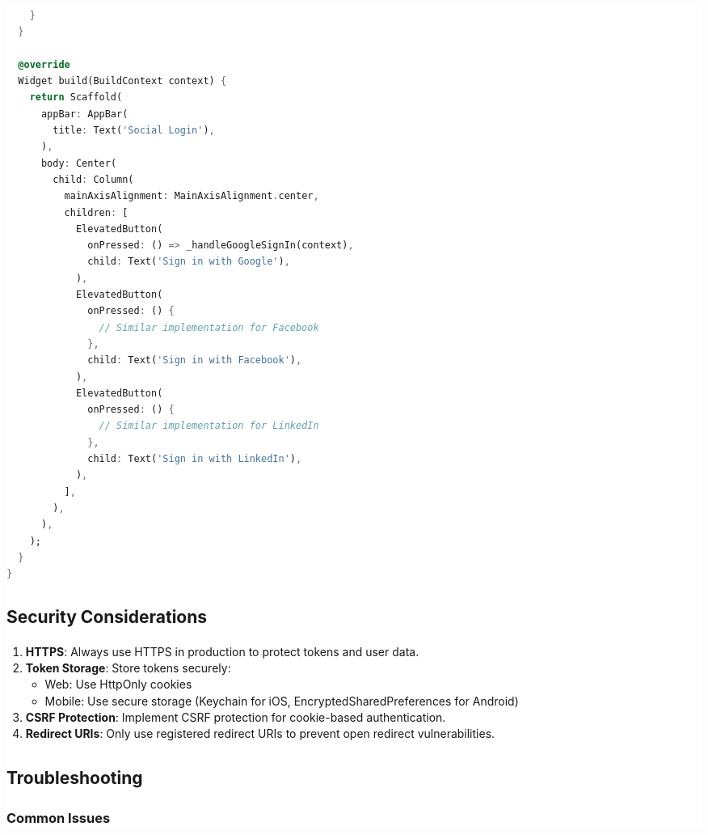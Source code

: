 ```dart
    }
  }

  @override
  Widget build(BuildContext context) {
    return Scaffold(
      appBar: AppBar(
        title: Text('Social Login'),
      ),
      body: Center(
        child: Column(
          mainAxisAlignment: MainAxisAlignment.center,
          children: [
            ElevatedButton(
              onPressed: () => _handleGoogleSignIn(context),
              child: Text('Sign in with Google'),
            ),
            ElevatedButton(
              onPressed: () {
                // Similar implementation for Facebook
              },
              child: Text('Sign in with Facebook'),
            ),
            ElevatedButton(
              onPressed: () {
                // Similar implementation for LinkedIn
              },
              child: Text('Sign in with LinkedIn'),
            ),
          ],
        ),
      ),
    );
  }
}
```

## Security Considerations

1. **HTTPS**: Always use HTTPS in production to protect tokens and user data.
2. **Token Storage**: Store tokens securely:
   - Web: Use HttpOnly cookies
   - Mobile: Use secure storage (Keychain for iOS, EncryptedSharedPreferences for Android)
3. **CSRF Protection**: Implement CSRF protection for cookie-based authentication.
4. **Redirect URIs**: Only use registered redirect URIs to prevent open redirect vulnerabilities.

## Troubleshooting

### Common Issues
